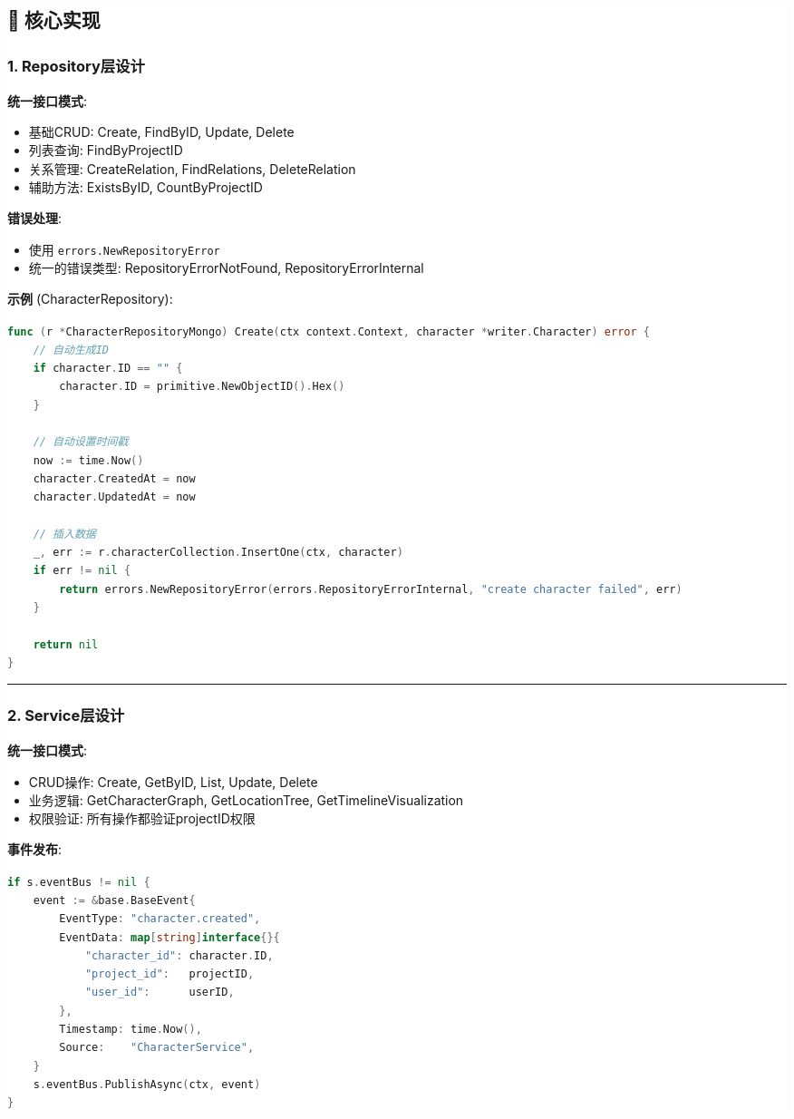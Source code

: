 
## 🔧 核心实现

### 1. Repository层设计

**统一接口模式**:
- 基础CRUD: Create, FindByID, Update, Delete
- 列表查询: FindByProjectID
- 关系管理: CreateRelation, FindRelations, DeleteRelation
- 辅助方法: ExistsByID, CountByProjectID

**错误处理**:
- 使用 `errors.NewRepositoryError`
- 统一的错误类型: RepositoryErrorNotFound, RepositoryErrorInternal

**示例** (CharacterRepository):
```go
func (r *CharacterRepositoryMongo) Create(ctx context.Context, character *writer.Character) error {
    // 自动生成ID
    if character.ID == "" {
        character.ID = primitive.NewObjectID().Hex()
    }
    
    // 自动设置时间戳
    now := time.Now()
    character.CreatedAt = now
    character.UpdatedAt = now
    
    // 插入数据
    _, err := r.characterCollection.InsertOne(ctx, character)
    if err != nil {
        return errors.NewRepositoryError(errors.RepositoryErrorInternal, "create character failed", err)
    }
    
    return nil
}
```

---

### 2. Service层设计

**统一接口模式**:
- CRUD操作: Create, GetByID, List, Update, Delete
- 业务逻辑: GetCharacterGraph, GetLocationTree, GetTimelineVisualization
- 权限验证: 所有操作都验证projectID权限

**事件发布**:
```go
if s.eventBus != nil {
    event := &base.BaseEvent{
        EventType: "character.created",
        EventData: map[string]interface{}{
            "character_id": character.ID,
            "project_id":   projectID,
            "user_id":      userID,
        },
        Timestamp: time.Now(),
        Source:    "CharacterService",
    }
    s.eventBus.PublishAsync(ctx, event)
}
```
